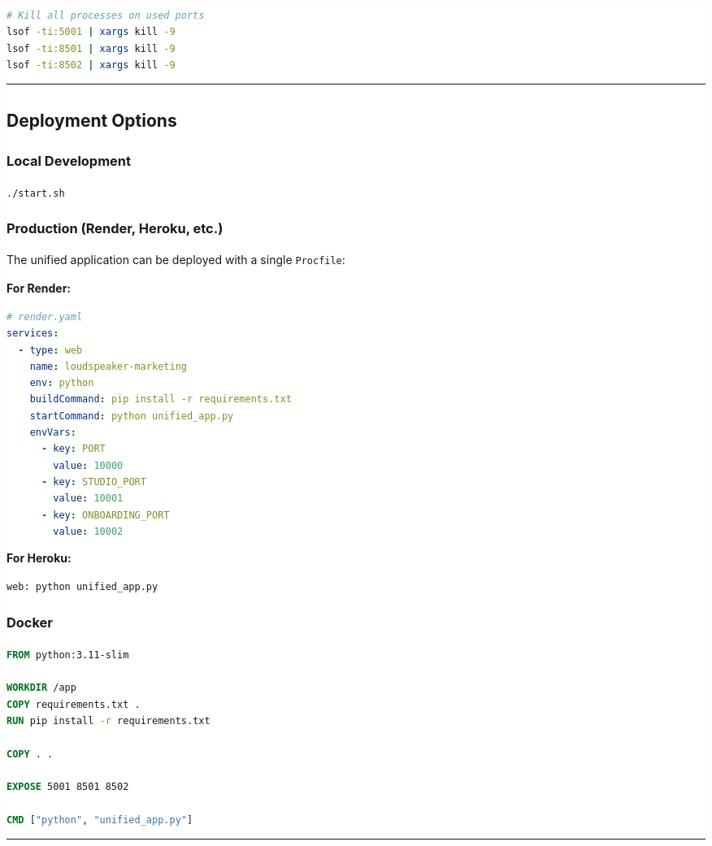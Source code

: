 ```bash
# Kill all processes on used ports
lsof -ti:5001 | xargs kill -9
lsof -ti:8501 | xargs kill -9
lsof -ti:8502 | xargs kill -9
```

---

## Deployment Options

### **Local Development**

```bash
./start.sh
```

### **Production (Render, Heroku, etc.)**

The unified application can be deployed with a single `Procfile`:

**For Render:**
```yaml
# render.yaml
services:
  - type: web
    name: loudspeaker-marketing
    env: python
    buildCommand: pip install -r requirements.txt
    startCommand: python unified_app.py
    envVars:
      - key: PORT
        value: 10000
      - key: STUDIO_PORT
        value: 10001
      - key: ONBOARDING_PORT
        value: 10002
```

**For Heroku:**
```
web: python unified_app.py
```

### **Docker**

```dockerfile
FROM python:3.11-slim

WORKDIR /app
COPY requirements.txt .
RUN pip install -r requirements.txt

COPY . .

EXPOSE 5001 8501 8502

CMD ["python", "unified_app.py"]
```

---